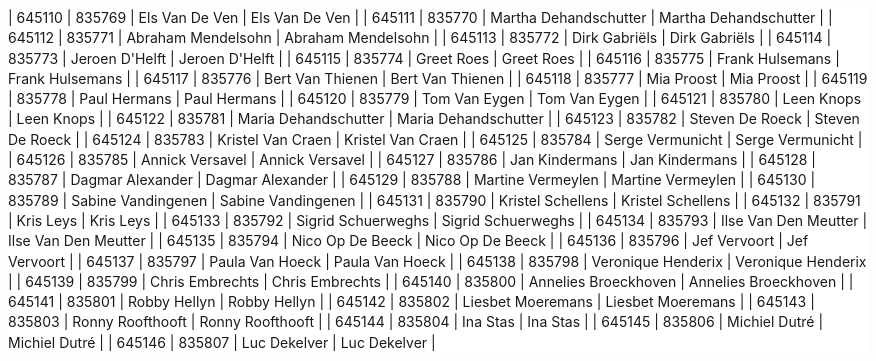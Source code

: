 | 645110 | 835769 | Els Van De Ven | Els Van De Ven |
| 645111 | 835770 | Martha Dehandschutter | Martha Dehandschutter |
| 645112 | 835771 | Abraham Mendelsohn | Abraham Mendelsohn |
| 645113 | 835772 | Dirk Gabriëls | Dirk Gabriëls |
| 645114 | 835773 | Jeroen D'Helft | Jeroen D'Helft |
| 645115 | 835774 | Greet Roes | Greet Roes |
| 645116 | 835775 | Frank Hulsemans | Frank Hulsemans |
| 645117 | 835776 | Bert Van Thienen | Bert Van Thienen |
| 645118 | 835777 | Mia Proost | Mia Proost |
| 645119 | 835778 | Paul Hermans | Paul Hermans |
| 645120 | 835779 | Tom Van Eygen | Tom Van Eygen |
| 645121 | 835780 | Leen Knops | Leen Knops |
| 645122 | 835781 | Maria Dehandschutter | Maria Dehandschutter |
| 645123 | 835782 | Steven De Roeck | Steven De Roeck |
| 645124 | 835783 | Kristel Van Craen | Kristel Van Craen |
| 645125 | 835784 | Serge Vermunicht | Serge Vermunicht |
| 645126 | 835785 | Annick Versavel | Annick Versavel |
| 645127 | 835786 | Jan Kindermans | Jan Kindermans |
| 645128 | 835787 | Dagmar Alexander | Dagmar Alexander |
| 645129 | 835788 | Martine Vermeylen | Martine Vermeylen |
| 645130 | 835789 | Sabine Vandingenen | Sabine Vandingenen |
| 645131 | 835790 | Kristel Schellens | Kristel Schellens |
| 645132 | 835791 | Kris Leys | Kris Leys |
| 645133 | 835792 | Sigrid Schuerweghs | Sigrid Schuerweghs |
| 645134 | 835793 | Ilse Van Den Meutter | Ilse Van Den Meutter |
| 645135 | 835794 | Nico Op De Beeck | Nico Op De Beeck |
| 645136 | 835796 | Jef Vervoort | Jef Vervoort |
| 645137 | 835797 | Paula Van Hoeck | Paula Van Hoeck |
| 645138 | 835798 | Veronique Henderix | Veronique Henderix |
| 645139 | 835799 | Chris Embrechts | Chris Embrechts |
| 645140 | 835800 | Annelies Broeckhoven | Annelies Broeckhoven |
| 645141 | 835801 | Robby Hellyn | Robby Hellyn |
| 645142 | 835802 | Liesbet Moeremans | Liesbet Moeremans |
| 645143 | 835803 | Ronny Roofthooft | Ronny Roofthooft |
| 645144 | 835804 | Ina Stas | Ina Stas |
| 645145 | 835806 | Michiel Dutré | Michiel Dutré |
| 645146 | 835807 | Luc Dekelver | Luc Dekelver |